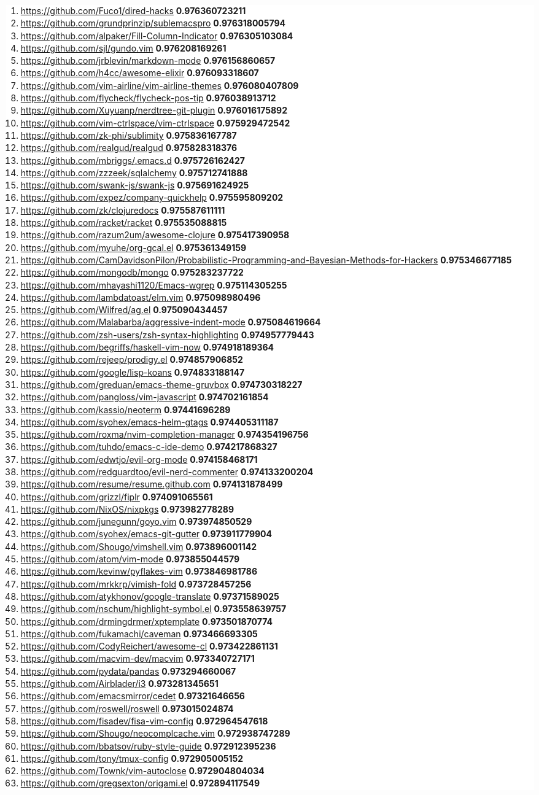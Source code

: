  1. https://github.com/Fuco1/dired-hacks **0.976360723211**
 1. https://github.com/grundprinzip/sublemacspro **0.976318005794**
 1. https://github.com/alpaker/Fill-Column-Indicator **0.976305103084**
 1. https://github.com/sjl/gundo.vim **0.976208169261**
 1. https://github.com/jrblevin/markdown-mode **0.976156860657**
 1. https://github.com/h4cc/awesome-elixir **0.976093318607**
 1. https://github.com/vim-airline/vim-airline-themes **0.976080407809**
 1. https://github.com/flycheck/flycheck-pos-tip **0.976038913712**
 1. https://github.com/Xuyuanp/nerdtree-git-plugin **0.976016175892**
 1. https://github.com/vim-ctrlspace/vim-ctrlspace **0.975929472542**
 1. https://github.com/zk-phi/sublimity **0.975836167787**
 1. https://github.com/realgud/realgud **0.975828318376**
 1. https://github.com/mbriggs/.emacs.d **0.975726162427**
 1. https://github.com/zzzeek/sqlalchemy **0.975712741888**
 1. https://github.com/swank-js/swank-js **0.975691624925**
 1. https://github.com/expez/company-quickhelp **0.975595809202**
 1. https://github.com/zk/clojuredocs **0.975587611111**
 1. https://github.com/racket/racket **0.975535088815**
 1. https://github.com/razum2um/awesome-clojure **0.975417390958**
 1. https://github.com/myuhe/org-gcal.el **0.975361349159**
 1. https://github.com/CamDavidsonPilon/Probabilistic-Programming-and-Bayesian-Methods-for-Hackers **0.975346677185**
 1. https://github.com/mongodb/mongo **0.975283237722**
 1. https://github.com/mhayashi1120/Emacs-wgrep **0.975114305255**
 1. https://github.com/lambdatoast/elm.vim **0.975098980496**
 1. https://github.com/Wilfred/ag.el **0.975090434457**
 1. https://github.com/Malabarba/aggressive-indent-mode **0.975084619664**
 1. https://github.com/zsh-users/zsh-syntax-highlighting **0.974957779443**
 1. https://github.com/begriffs/haskell-vim-now **0.974918189364**
 1. https://github.com/rejeep/prodigy.el **0.974857906852**
 1. https://github.com/google/lisp-koans **0.974833188147**
 1. https://github.com/greduan/emacs-theme-gruvbox **0.974730318227**
 1. https://github.com/pangloss/vim-javascript **0.974702161854**
 1. https://github.com/kassio/neoterm **0.97441696289**
 1. https://github.com/syohex/emacs-helm-gtags **0.974405311187**
 1. https://github.com/roxma/nvim-completion-manager **0.974354196756**
 1. https://github.com/tuhdo/emacs-c-ide-demo **0.974217868327**
 1. https://github.com/edwtjo/evil-org-mode **0.974158468171**
 1. https://github.com/redguardtoo/evil-nerd-commenter **0.974133200204**
 1. https://github.com/resume/resume.github.com **0.974131878499**
 1. https://github.com/grizzl/fiplr **0.974091065561**
 1. https://github.com/NixOS/nixpkgs **0.973982778289**
 1. https://github.com/junegunn/goyo.vim **0.973974850529**
 1. https://github.com/syohex/emacs-git-gutter **0.973911779904**
 1. https://github.com/Shougo/vimshell.vim **0.973896001142**
 1. https://github.com/atom/vim-mode **0.973855044579**
 1. https://github.com/kevinw/pyflakes-vim **0.973846981786**
 1. https://github.com/mrkkrp/vimish-fold **0.973728457256**
 1. https://github.com/atykhonov/google-translate **0.97371589025**
 1. https://github.com/nschum/highlight-symbol.el **0.973558639757**
 1. https://github.com/drmingdrmer/xptemplate **0.973501870774**
 1. https://github.com/fukamachi/caveman **0.973466693305**
 1. https://github.com/CodyReichert/awesome-cl **0.973422861131**
 1. https://github.com/macvim-dev/macvim **0.973340727171**
 1. https://github.com/pydata/pandas **0.973294660067**
 1. https://github.com/Airblader/i3 **0.973281345651**
 1. https://github.com/emacsmirror/cedet **0.97321646656**
 1. https://github.com/roswell/roswell **0.973015024874**
 1. https://github.com/fisadev/fisa-vim-config **0.972964547618**
 1. https://github.com/Shougo/neocomplcache.vim **0.972938747289**
 1. https://github.com/bbatsov/ruby-style-guide **0.972912395236**
 1. https://github.com/tony/tmux-config **0.972905005152**
 1. https://github.com/Townk/vim-autoclose **0.972904804034**
 1. https://github.com/gregsexton/origami.el **0.972894117549**